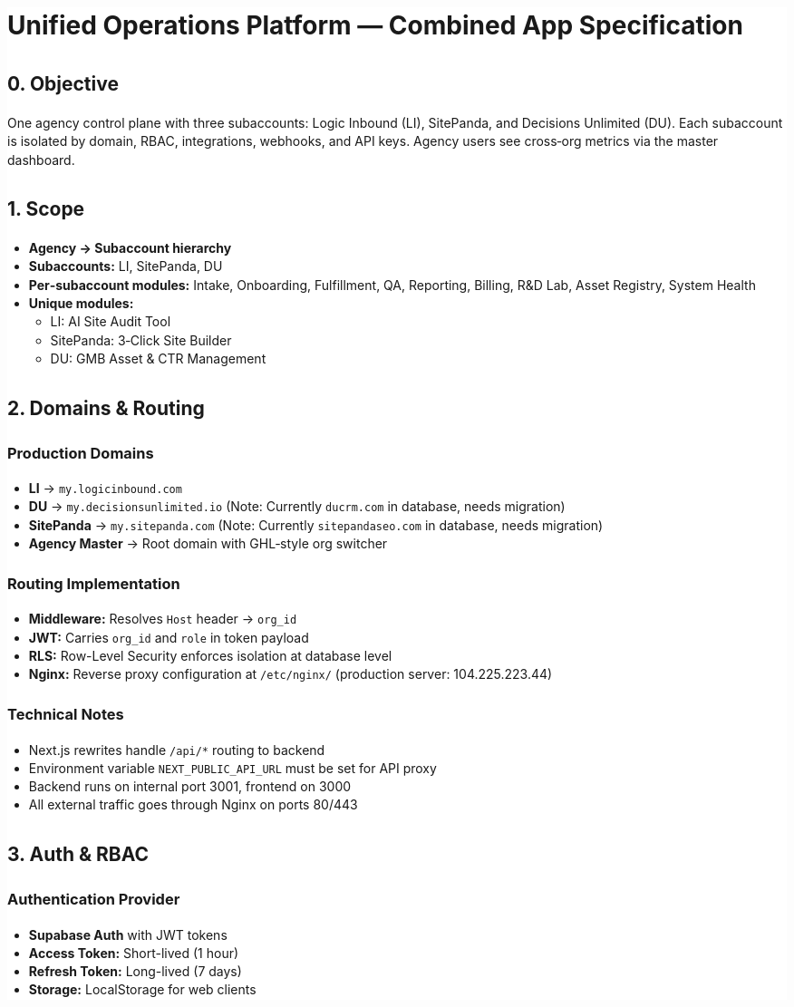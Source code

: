 # Unified Operations Platform — Combined App Specification

## 0. Objective

One agency control plane with three subaccounts: Logic Inbound (LI), SitePanda, and Decisions Unlimited (DU). Each subaccount is isolated by domain, RBAC, integrations, webhooks, and API keys. Agency users see cross‑org metrics via the master dashboard.

## 1. Scope

- **Agency → Subaccount hierarchy**
- **Subaccounts:** LI, SitePanda, DU
- **Per‑subaccount modules:** Intake, Onboarding, Fulfillment, QA, Reporting, Billing, R&D Lab, Asset Registry, System Health
- **Unique modules:**
  - LI: AI Site Audit Tool
  - SitePanda: 3‑Click Site Builder
  - DU: GMB Asset & CTR Management

## 2. Domains & Routing

### Production Domains
- **LI** → `my.logicinbound.com`
- **DU** → `my.decisionsunlimited.io` (Note: Currently `ducrm.com` in database, needs migration)
- **SitePanda** → `my.sitepanda.com` (Note: Currently `sitepandaseo.com` in database, needs migration)
- **Agency Master** → Root domain with GHL‑style org switcher

### Routing Implementation
- **Middleware:** Resolves `Host` header → `org_id`
- **JWT:** Carries `org_id` and `role` in token payload
- **RLS:** Row-Level Security enforces isolation at database level
- **Nginx:** Reverse proxy configuration at `/etc/nginx/` (production server: 104.225.223.44)

### Technical Notes
- Next.js rewrites handle `/api/*` routing to backend
- Environment variable `NEXT_PUBLIC_API_URL` must be set for API proxy
- Backend runs on internal port 3001, frontend on 3000
- All external traffic goes through Nginx on ports 80/443

## 3. Auth & RBAC

### Authentication Provider
- **Supabase Auth** with JWT tokens
- **Access Token:** Short-lived (1 hour)
- **Refresh Token:** Long-lived (7 days)
- **Storage:** LocalStorage for web clients
